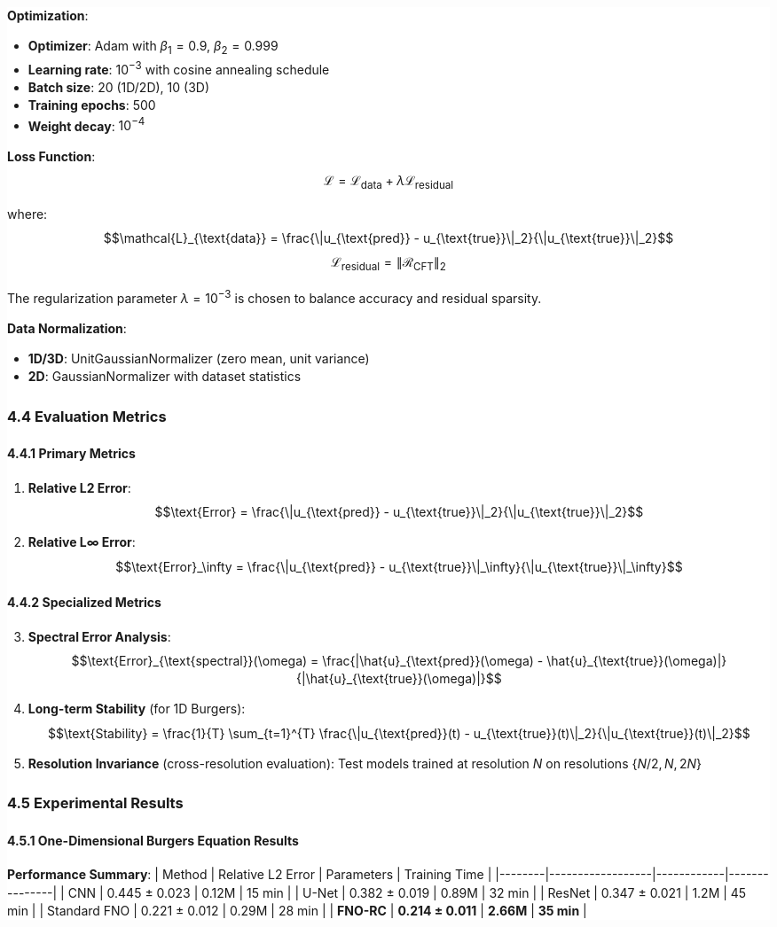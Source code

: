 **Optimization**:
- **Optimizer**: Adam with $\beta_1 = 0.9$, $\beta_2 = 0.999$
- **Learning rate**: $10^{-3}$ with cosine annealing schedule
- **Batch size**: 20 (1D/2D), 10 (3D)
- **Training epochs**: 500
- **Weight decay**: $10^{-4}$

**Loss Function**:
$$\mathcal{L} = \mathcal{L}_{\text{data}} + \lambda \mathcal{L}_{\text{residual}}$$

where:
$$\mathcal{L}_{\text{data}} = \frac{\|u_{\text{pred}} - u_{\text{true}}\|_2}{\|u_{\text{true}}\|_2}$$
$$\mathcal{L}_{\text{residual}} = \|\mathcal{R}_{\text{CFT}}\|_2$$

The regularization parameter $\lambda = 10^{-3}$ is chosen to balance accuracy and residual sparsity.

**Data Normalization**:
- **1D/3D**: UnitGaussianNormalizer (zero mean, unit variance)
- **2D**: GaussianNormalizer with dataset statistics

### 4.4 Evaluation Metrics

#### 4.4.1 Primary Metrics

1. **Relative L2 Error**:
   $$\text{Error} = \frac{\|u_{\text{pred}} - u_{\text{true}}\|_2}{\|u_{\text{true}}\|_2}$$

2. **Relative L∞ Error**:
   $$\text{Error}_\infty = \frac{\|u_{\text{pred}} - u_{\text{true}}\|_\infty}{\|u_{\text{true}}\|_\infty}$$

#### 4.4.2 Specialized Metrics

3. **Spectral Error Analysis**:
   $$\text{Error}_{\text{spectral}}(\omega) = \frac{|\hat{u}_{\text{pred}}(\omega) - \hat{u}_{\text{true}}(\omega)|}{|\hat{u}_{\text{true}}(\omega)|}$$

4. **Long-term Stability** (for 1D Burgers):
   $$\text{Stability} = \frac{1}{T} \sum_{t=1}^{T} \frac{\|u_{\text{pred}}(t) - u_{\text{true}}(t)\|_2}{\|u_{\text{true}}(t)\|_2}$$

5. **Resolution Invariance** (cross-resolution evaluation):
   Test models trained at resolution $N$ on resolutions $\{N/2, N, 2N\}$

### 4.5 Experimental Results

#### 4.5.1 One-Dimensional Burgers Equation Results

**Performance Summary**:
| Method | Relative L2 Error | Parameters | Training Time |
|--------|------------------|------------|---------------|
| CNN | 0.445 ± 0.023 | 0.12M | 15 min |
| U-Net | 0.382 ± 0.019 | 0.89M | 32 min |
| ResNet | 0.347 ± 0.021 | 1.2M | 45 min |
| Standard FNO | 0.221 ± 0.012 | 0.29M | 28 min |
| **FNO-RC** | **0.214 ± 0.011** | **2.66M** | **35 min** |
